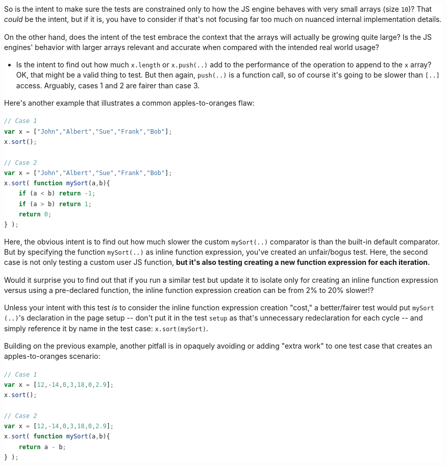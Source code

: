    So is the intent to make sure the tests are constrained only to how the JS engine behaves with very small arrays (size `10`)? That *could* be the intent, but if it is, you have to consider if that's not focusing far too much on nuanced internal implementation details.

   On the other hand, does the intent of the test embrace the context that the arrays will actually be growing quite large? Is the JS engines' behavior with larger arrays relevant and accurate when compared with the intended real world usage?

* Is the intent to find out how much `x.length` or `x.push(..)` add to the performance of the operation to append to the `x` array? OK, that might be a valid thing to test. But then again, `push(..)` is a function call, so of course it's going to be slower than `[..]` access. Arguably, cases 1 and 2 are fairer than case 3.


Here's another example that illustrates a common apples-to-oranges flaw:

```js
// Case 1
var x = ["John","Albert","Sue","Frank","Bob"];
x.sort();

// Case 2
var x = ["John","Albert","Sue","Frank","Bob"];
x.sort( function mySort(a,b){
	if (a < b) return -1;
	if (a > b) return 1;
	return 0;
} );
```

Here, the obvious intent is to find out how much slower the custom `mySort(..)` comparator is than the built-in default comparator. But by specifying the function `mySort(..)` as inline function expression, you've created an unfair/bogus test. Here, the second case is not only testing a custom user JS function, **but it's also testing creating a new function expression for each iteration.**

Would it surprise you to find out that if you run a similar test but update it to isolate only for creating an inline function expression versus using a pre-declared function, the inline function expression creation can be from 2% to 20% slower!?

Unless your intent with this test *is* to consider the inline function expression creation "cost," a better/fairer test would put `mySort(..)`'s declaration in the page setup -- don't put it in the test `setup` as that's unnecessary redeclaration for each cycle -- and simply reference it by name in the test case: `x.sort(mySort)`.

Building on the previous example, another pitfall is in opaquely avoiding or adding "extra work" to one test case that creates an apples-to-oranges scenario:

```js
// Case 1
var x = [12,-14,0,3,18,0,2.9];
x.sort();

// Case 2
var x = [12,-14,0,3,18,0,2.9];
x.sort( function mySort(a,b){
	return a - b;
} );
```
